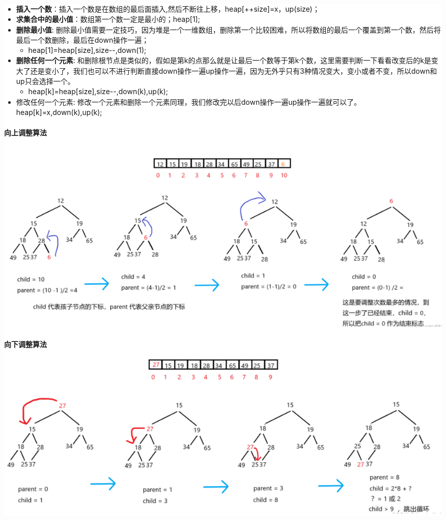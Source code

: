 * **插入一个数**：插入一个数是在数组的最后面插入,然后不断往上移，heap[++size]=x，up(size)；
* **求集合中的最小值**：数组第一个数一定是最小的；heap[1];
* **删除最小值**:  删除最小值需要一定技巧，因为堆是一个一维数组，删除第一个比较困难，所以将数组的最后一个覆盖到第一个数，然后将最后一个数删除，最后在down操作一遍；
  * heap[1]=heap[size],size--,down(1);
* **删除任何一个元素**: 和删除根节点是类似的，假如是第k的点那么就是让最后一个数等于第k个数，这里需要判断一下看看改变后的k是变大了还是变小了，我们也可以不进行判断直接down操作一遍up操作一遍，因为无外乎只有3种情况变大，变小或者不变，所以down和up只会选择一个。
  * heap[k]=heap[size],size--,down(k),up(k);
* 修改任何一个元素: 修改一个元素和删除一个元素同理，我们修改完以后down操作一遍up操作一遍就可以了。heap[k]=x,down(k),up(k);



#### **向上调整算法**

![image-20230607135342159](./assets/image-20230607135342159.png)





#### 向下调整算法

![image-20230607135406269](./assets/image-20230607135406269.png)
